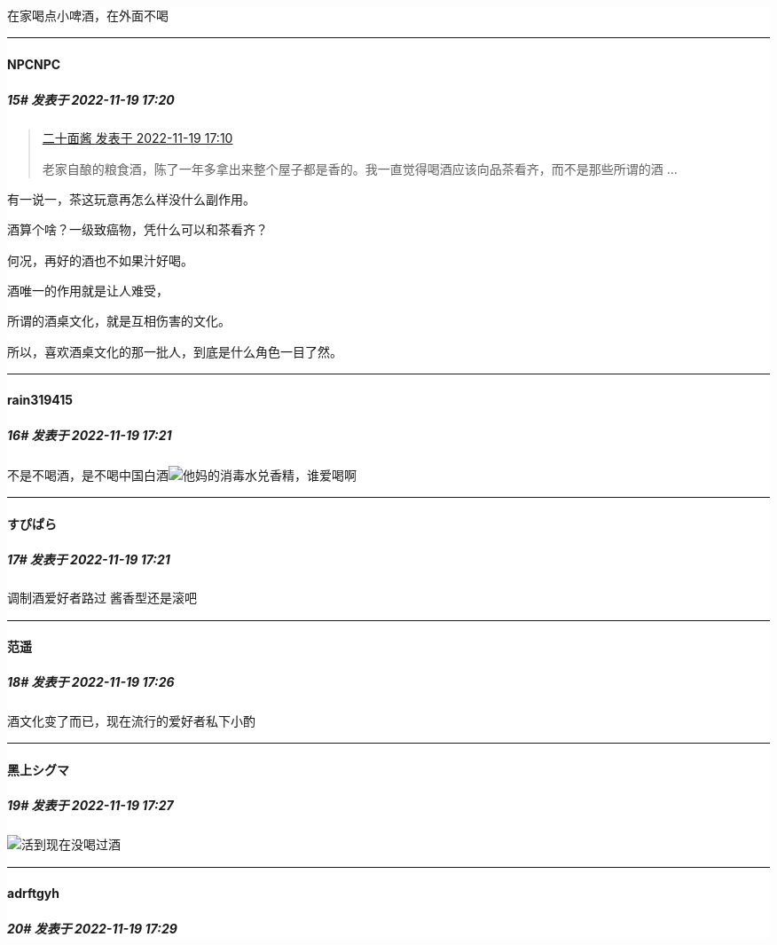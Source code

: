 在家喝点小啤酒，在外面不喝

*****

####  NPCNPC  
##### 15#       发表于 2022-11-19 17:20

<blockquote><a href="httphttps://bbs.saraba1st.com/2b/forum.php?mod=redirect&amp;goto=findpost&amp;pid=58505490&amp;ptid=2105879" target="_blank">二十面酱 发表于 2022-11-19 17:10</a>

老家自酿的粮食酒，陈了一年多拿出来整个屋子都是香的。我一直觉得喝酒应该向品茶看齐，而不是那些所谓的酒 ...</blockquote>
有一说一，茶这玩意再怎么样没什么副作用。

酒算个啥？一级致癌物，凭什么可以和茶看齐？

何况，再好的酒也不如果汁好喝。

酒唯一的作用就是让人难受，

所谓的酒桌文化，就是互相伤害的文化。

所以，喜欢酒桌文化的那一批人，到底是什么角色一目了然。

*****

####  rain319415  
##### 16#       发表于 2022-11-19 17:21

不是不喝酒，是不喝中国白酒<img src="https://static.saraba1st.com/image/smiley/face2017/049.png" referrerpolicy="no-referrer">他妈的消毒水兑香精，谁爱喝啊

*****

####  すぴぱら  
##### 17#       发表于 2022-11-19 17:21

调制酒爱好者路过
酱香型还是滚吧

*****

####  范遥  
##### 18#       发表于 2022-11-19 17:26

酒文化变了而已，现在流行的爱好者私下小酌

*****

####  黑上シグマ  
##### 19#       发表于 2022-11-19 17:27

<img src="https://static.saraba1st.com/image/smiley/face2017/067.png" referrerpolicy="no-referrer">活到现在没喝过酒

*****

####  adrftgyh  
##### 20#       发表于 2022-11-19 17:29
